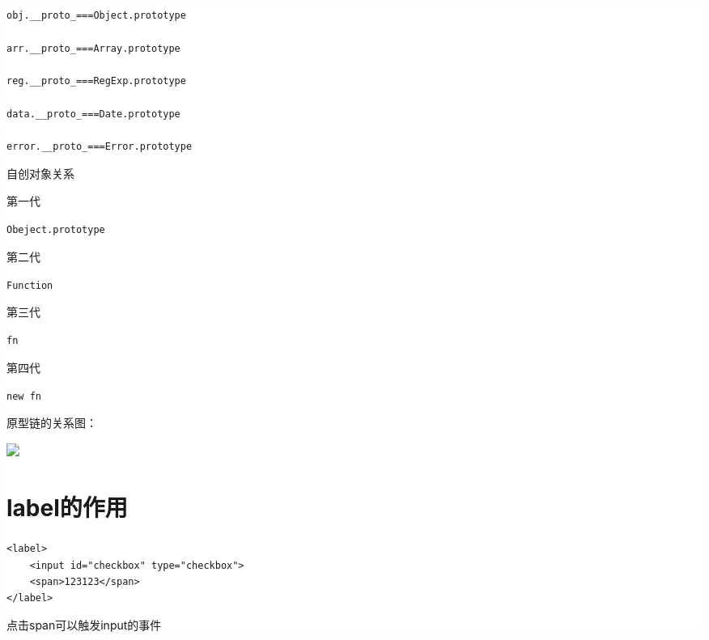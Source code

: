 	obj.__proto_===Object.prototype  
	
	arr.__proto_===Array.prototype
	
	reg.__proto_===RegExp.prototype
	
	data.__proto_===Date.prototype
	
	error.__proto_===Error.prototype


自创对象关系

第一代

	Obeject.prototype

第二代

	Function

第三代

	fn

第四代

	new fn


原型链的关系图：


![](http://i.imgur.com/pNqiapr.png)



#  label的作用


    <label>
        <input id="checkbox" type="checkbox">
        <span>123123</span>
    </label>


点击span可以触发input的事件


	

	


